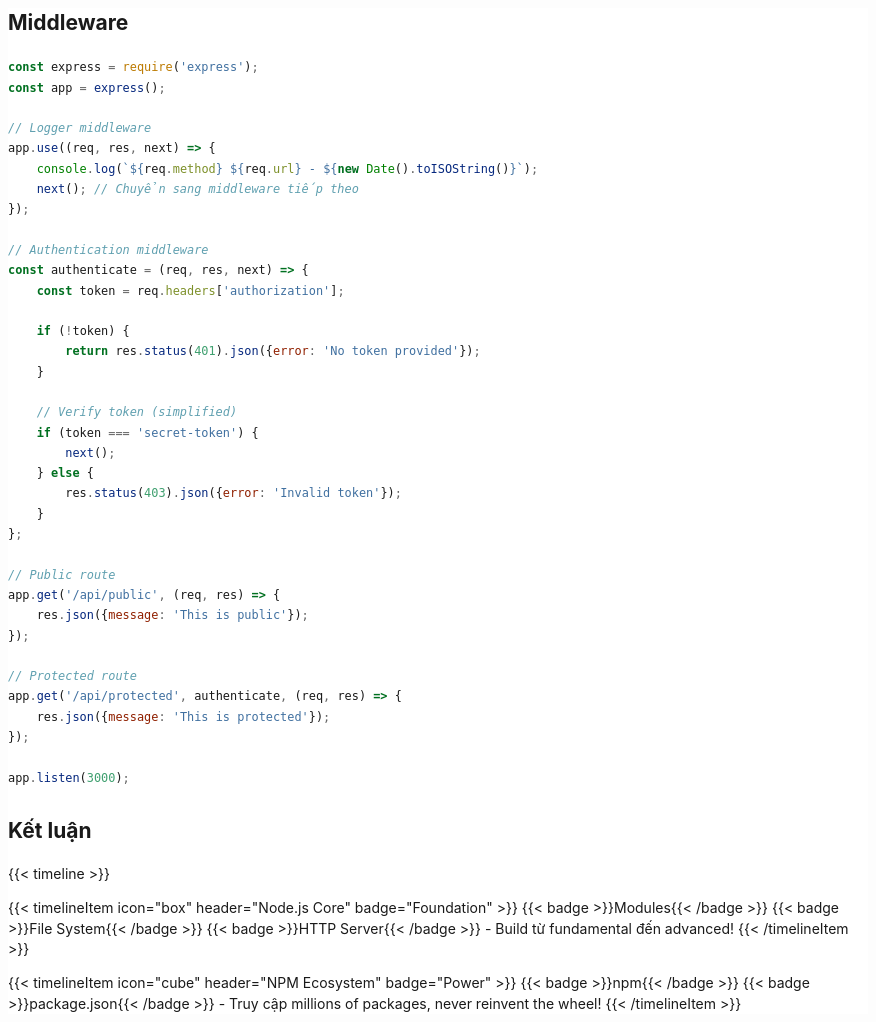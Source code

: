 ## Middleware

```javascript
const express = require('express');
const app = express();

// Logger middleware
app.use((req, res, next) => {
    console.log(`${req.method} ${req.url} - ${new Date().toISOString()}`);
    next(); // Chuyển sang middleware tiếp theo
});

// Authentication middleware
const authenticate = (req, res, next) => {
    const token = req.headers['authorization'];
    
    if (!token) {
        return res.status(401).json({error: 'No token provided'});
    }
    
    // Verify token (simplified)
    if (token === 'secret-token') {
        next();
    } else {
        res.status(403).json({error: 'Invalid token'});
    }
};

// Public route
app.get('/api/public', (req, res) => {
    res.json({message: 'This is public'});
});

// Protected route
app.get('/api/protected', authenticate, (req, res) => {
    res.json({message: 'This is protected'});
});

app.listen(3000);
```

## Kết luận

{{< timeline >}}

{{< timelineItem icon="box" header="Node.js Core" badge="Foundation" >}}
{{< badge >}}Modules{{< /badge >}} {{< badge >}}File System{{< /badge >}} {{< badge >}}HTTP Server{{< /badge >}} - Build từ fundamental đến advanced!
{{< /timelineItem >}}

{{< timelineItem icon="cube" header="NPM Ecosystem" badge="Power" >}}
{{< badge >}}npm{{< /badge >}} {{< badge >}}package.json{{< /badge >}} - Truy cập millions of packages, never reinvent the wheel!
{{< /timelineItem >}}
